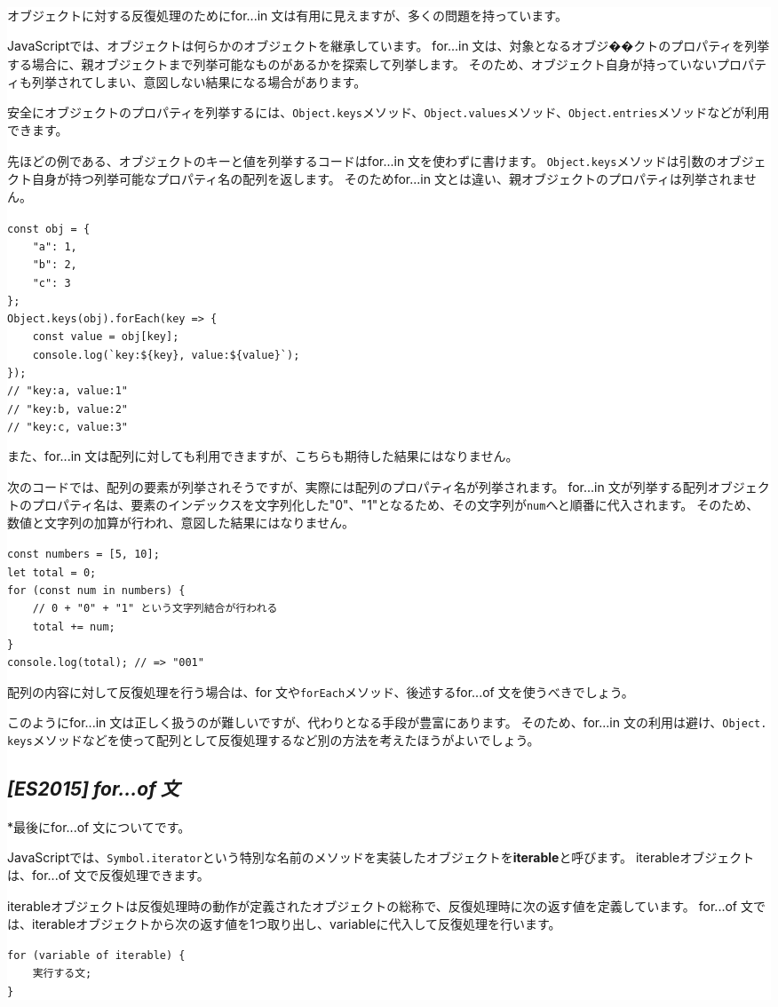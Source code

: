 オブジェクトに対する反復処理のためにfor...in 文は有用に見えますが、多くの問題を持っています。

JavaScriptでは、オブジェクトは何らかのオブジェクトを継承しています。 for...in 文は、対象となるオブジ��クトのプロパティを列挙する場合に、親オブジェクトまで列挙可能なものがあるかを探索して列挙します。 そのため、オブジェクト自身が持っていないプロパティも列挙されてしまい、意図しない結果になる場合があります。

安全にオブジェクトのプロパティを列挙するには、`Object.keys`メソッド、`Object.values`メソッド、`Object.entries`メソッドなどが利用できます。

先ほどの例である、オブジェクトのキーと値を列挙するコードはfor...in 文を使わずに書けます。 `Object.keys`メソッドは引数のオブジェクト自身が持つ列挙可能なプロパティ名の配列を返します。 そのためfor...in 文とは違い、親オブジェクトのプロパティは列挙されません。

```
const obj = {
    "a": 1,
    "b": 2,
    "c": 3
};
Object.keys(obj).forEach(key => {
    const value = obj[key];
    console.log(`key:${key}, value:${value}`);
});
// "key:a, value:1"
// "key:b, value:2"
// "key:c, value:3" 
```

また、for...in 文は配列に対しても利用できますが、こちらも期待した結果にはなりません。

次のコードでは、配列の要素が列挙されそうですが、実際には配列のプロパティ名が列挙されます。 for...in 文が列挙する配列オブジェクトのプロパティ名は、要素のインデックスを文字列化した"0"、"1"となるため、その文字列が`num`へと順番に代入されます。 そのため、数値と文字列の加算が行われ、意図した結果にはなりません。

```
const numbers = [5, 10];
let total = 0;
for (const num in numbers) {
    // 0 + "0" + "1" という文字列結合が行われる
    total += num;
}
console.log(total); // => "001" 
```

配列の内容に対して反復処理を行う場合は、for 文や`forEach`メソッド、後述するfor...of 文を使うべきでしょう。

このようにfor...in 文は正しく扱うのが難しいですが、代わりとなる手段が豊富にあります。 そのため、for...in 文の利用は避け、`Object.keys`メソッドなどを使って配列として反復処理するなど別の方法を考えたほうがよいでしょう。

## [](#for-of-statement)*[ES2015] for...of 文*

*最後にfor...of 文についてです。

JavaScriptでは、`Symbol.iterator`という特別な名前のメソッドを実装したオブジェクトを**iterable**と呼びます。 iterableオブジェクトは、for...of 文で反復処理できます。

iterableオブジェクトは反復処理時の動作が定義されたオブジェクトの総称で、反復処理時に次の返す値を定義しています。 for...of 文では、iterableオブジェクトから次の返す値を1つ取り出し、variableに代入して反復処理を行います。

```
for (variable of iterable) {
    実行する文;
} 
```
